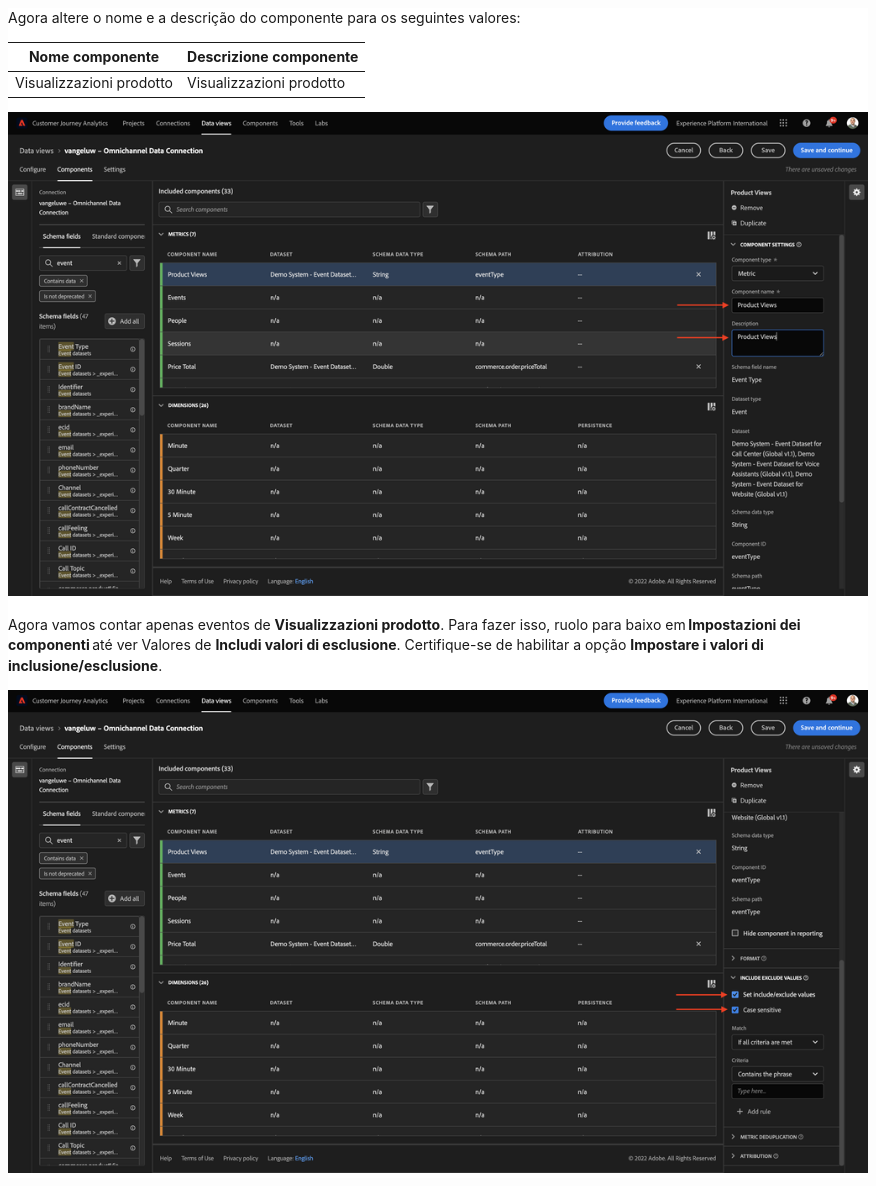 Agora altere o nome e a descrição do componente para os seguintes valores:

| Nome componente | Descrizione componente |
| ----------------- |-------------| 
| Visualizzazioni prodotto | Visualizzazioni prodotto |

![demo](./images/calcmetr3.png)

Agora vamos contar apenas eventos de **Visualizzazioni prodotto**. Para fazer isso, ruolo para baixo em **Impostazioni dei componenti** até ver Valores de **Includi valori di esclusione**. Certifique-se de habilitar a opção **Impostare i valori di inclusione/esclusione**.

![demo](./images/calcmetr4.png)

